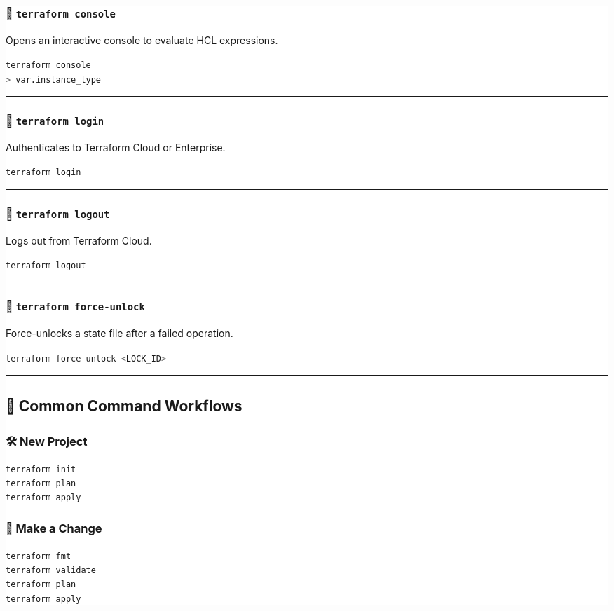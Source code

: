 ### 🔹 `terraform console`

Opens an interactive console to evaluate HCL expressions.

```bash
terraform console
> var.instance_type
```

---

### 🔹 `terraform login`

Authenticates to Terraform Cloud or Enterprise.

```bash
terraform login
```

---

### 🔹 `terraform logout`

Logs out from Terraform Cloud.

```bash
terraform logout
```

---

### 🔹 `terraform force-unlock`

Force-unlocks a state file after a failed operation.

```bash
terraform force-unlock <LOCK_ID>
```

---

## 📌 **Common Command Workflows**

### 🛠 New Project

```bash
terraform init
terraform plan
terraform apply
```

### 🔁 Make a Change

```bash
terraform fmt
terraform validate
terraform plan
terraform apply
```
